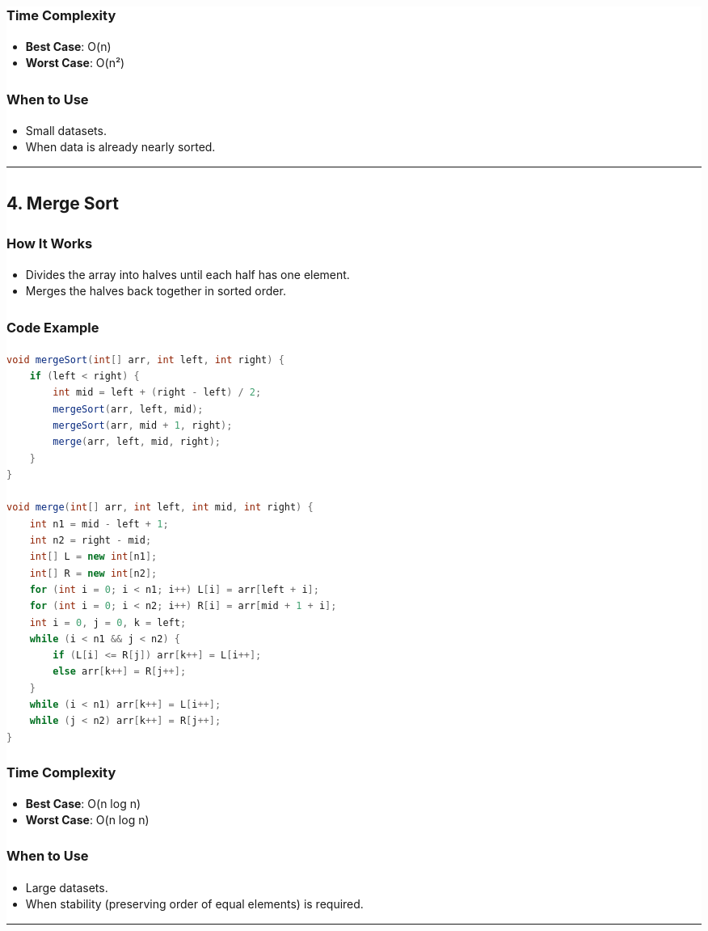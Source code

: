 ### Time Complexity
- **Best Case**: O(n)
- **Worst Case**: O(n²)

### When to Use
- Small datasets.
- When data is already nearly sorted.

---

## 4. Merge Sort

### How It Works
- Divides the array into halves until each half has one element.
- Merges the halves back together in sorted order.

### Code Example
```java
void mergeSort(int[] arr, int left, int right) {
    if (left < right) {
        int mid = left + (right - left) / 2;
        mergeSort(arr, left, mid);
        mergeSort(arr, mid + 1, right);
        merge(arr, left, mid, right);
    }
}

void merge(int[] arr, int left, int mid, int right) {
    int n1 = mid - left + 1;
    int n2 = right - mid;
    int[] L = new int[n1];
    int[] R = new int[n2];
    for (int i = 0; i < n1; i++) L[i] = arr[left + i];
    for (int i = 0; i < n2; i++) R[i] = arr[mid + 1 + i];
    int i = 0, j = 0, k = left;
    while (i < n1 && j < n2) {
        if (L[i] <= R[j]) arr[k++] = L[i++];
        else arr[k++] = R[j++];
    }
    while (i < n1) arr[k++] = L[i++];
    while (j < n2) arr[k++] = R[j++];
}
```

### Time Complexity
- **Best Case**: O(n log n)
- **Worst Case**: O(n log n)

### When to Use
- Large datasets.
- When stability (preserving order of equal elements) is required.

---